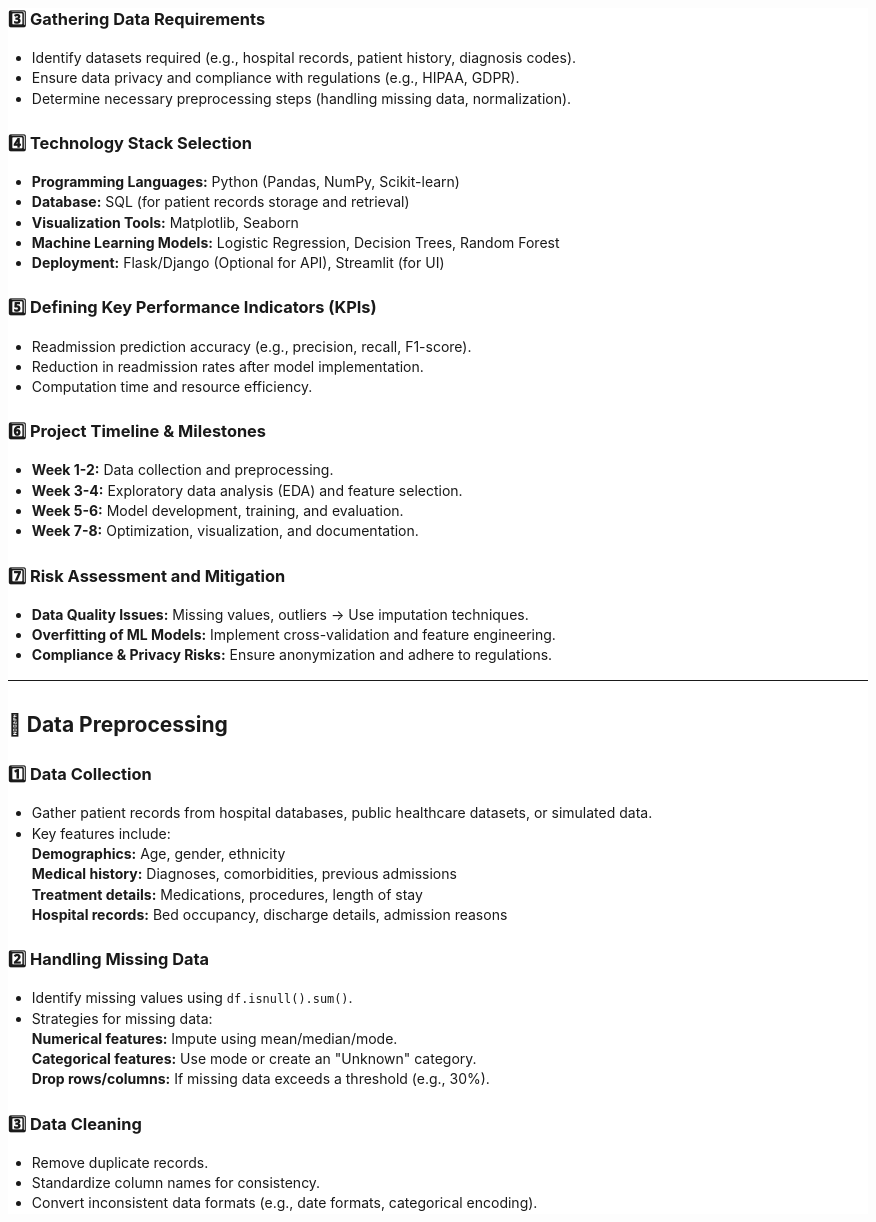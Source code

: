 ### 3️⃣ **Gathering Data Requirements**  
- Identify datasets required (e.g., hospital records, patient history, diagnosis codes).  
- Ensure data privacy and compliance with regulations (e.g., HIPAA, GDPR).  
- Determine necessary preprocessing steps (handling missing data, normalization).  

### 4️⃣ **Technology Stack Selection**  
- **Programming Languages:** Python (Pandas, NumPy, Scikit-learn)  
- **Database:** SQL (for patient records storage and retrieval)  
- **Visualization Tools:** Matplotlib, Seaborn  
- **Machine Learning Models:** Logistic Regression, Decision Trees, Random Forest  
- **Deployment:** Flask/Django (Optional for API), Streamlit (for UI)  

### 5️⃣ **Defining Key Performance Indicators (KPIs)**  
- Readmission prediction accuracy (e.g., precision, recall, F1-score).  
- Reduction in readmission rates after model implementation.  
- Computation time and resource efficiency.  

### 6️⃣ **Project Timeline & Milestones**  
- **Week 1-2:** Data collection and preprocessing.  
- **Week 3-4:** Exploratory data analysis (EDA) and feature selection.  
- **Week 5-6:** Model development, training, and evaluation.  
- **Week 7-8:** Optimization, visualization, and documentation.  

### 7️⃣ **Risk Assessment and Mitigation**  
- **Data Quality Issues:** Missing values, outliers → Use imputation techniques.  
- **Overfitting of ML Models:** Implement cross-validation and feature engineering.  
- **Compliance & Privacy Risks:** Ensure anonymization and adhere to regulations.  

---

## 🔄 Data Preprocessing  
### 1️⃣ **Data Collection**  
- Gather patient records from hospital databases, public healthcare datasets, or simulated data.  
- Key features include:  
  **Demographics:** Age, gender, ethnicity  
  **Medical history:** Diagnoses, comorbidities, previous admissions  
  **Treatment details:** Medications, procedures, length of stay  
  **Hospital records:** Bed occupancy, discharge details, admission reasons  

### 2️⃣ **Handling Missing Data**  
- Identify missing values using `df.isnull().sum()`.  
- Strategies for missing data:  
  **Numerical features:** Impute using mean/median/mode.  
  **Categorical features:** Use mode or create an "Unknown" category.  
  **Drop rows/columns:** If missing data exceeds a threshold (e.g., 30%).  

### 3️⃣ **Data Cleaning**  
- Remove duplicate records.  
- Standardize column names for consistency.  
- Convert inconsistent data formats (e.g., date formats, categorical encoding).  
